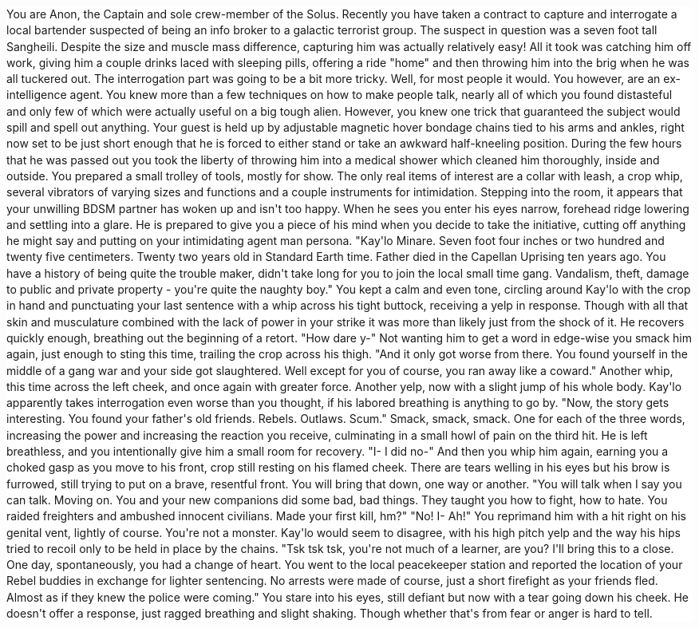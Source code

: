 You are Anon, the Captain and sole crew-member of the Solus. Recently you have taken a contract to capture and interrogate a local bartender suspected of being an info broker to a galactic terrorist group. The suspect in question was a seven foot tall Sangheili.
Despite the size and muscle mass difference, capturing him was actually relatively easy! All it took was catching him off work, giving him a couple drinks laced with sleeping pills, offering a ride "home" and then throwing him into the brig when he was all tuckered out.
The interrogation part was going to be a bit more tricky. Well, for most people it would.
You however, are an ex-intelligence agent. You knew more than a few techniques on how to make people talk, nearly all of which you found distasteful and only few of which were actually useful on a big tough alien.
However, you knew one trick that guaranteed the subject would spill and spell out anything. 
Your guest is held up by adjustable magnetic hover bondage chains tied to his arms and ankles, right now set to be just short enough that he is forced to either stand or take an awkward half-kneeling position.
During the few hours that he was passed out you took the liberty of throwing him into a medical shower which cleaned him thoroughly, inside and outside.
You prepared a small trolley of tools, mostly for show. The only real items of interest are a collar with leash, a crop whip, several vibrators of varying sizes and functions and a couple instruments for intimidation. Stepping into the room, it appears that your unwilling BDSM partner has woken up and isn't too happy. When he sees you enter his eyes narrow, forehead ridge lowering and settling into a glare. He is prepared to give you a piece of his mind when you decide to take the initiative, cutting off anything he might say and putting on your intimidating agent man persona.
"Kay'lo Minare. Seven foot four inches or two hundred and twenty five centimeters. Twenty two years old in Standard Earth time. Father died in the Capellan Uprising ten years ago. You have a history of being quite the trouble maker, didn't take long for you to join the local small time gang. Vandalism, theft, damage to public and private property - you're quite the naughty boy." You kept a calm and even tone, circling around Kay'lo with the crop in hand and punctuating your last sentence with a whip across his tight buttock, receiving a yelp in response. Though with all that skin and musculature combined with the lack of power in your strike it was more than likely just from the shock of it.
He recovers quickly enough, breathing out the beginning of a retort.
"How dare y-"
Not wanting him to get a word in edge-wise you smack him again, just enough to sting this time, trailing the crop across his thigh.
"And it only got worse from there. You found yourself in the middle of a gang war and your side got slaughtered. Well except for you of course, you ran away like a coward." Another whip, this time across the left cheek, and once again with greater force. Another yelp, now with a slight jump of his whole body. Kay'lo apparently takes interrogation even worse than you thought, if his labored breathing is anything to go by.
"Now, the story gets interesting. You found your father's old friends. Rebels. Outlaws. Scum." Smack, smack, smack. One for each of the three words, increasing the power and increasing the reaction you receive, culminating in a small howl of pain on the third hit. He is left breathless, and you intentionally give him a small room for recovery.
"I- I did no-" And then you whip him again, earning you a choked gasp as you move to his front, crop still resting on his flamed cheek. There are tears welling in his eyes but his brow is furrowed, still trying to put on a brave, resentful front. You will bring that down, one way or another.
"You will talk when I say you can talk. Moving on. You and your new companions did some bad, bad things. They taught you how to fight, how to hate. You raided freighters and ambushed innocent civilians. Made your first kill, hm?"
"No! I- Ah!" You reprimand him with a hit right on his genital vent, lightly of course. You're not a monster. Kay'lo would seem to disagree, with his high pitch yelp and the way his hips tried to recoil only to be held in place by the chains.
"Tsk tsk tsk, you're not much of a learner, are you? I'll bring this to a close. One day, spontaneously, you had a change of heart. You went to the local peacekeeper station and reported the location of your Rebel buddies in exchange for lighter sentencing. No arrests were made of course, just a short firefight as your friends fled. Almost as if they knew the police were coming."
You stare into his eyes, still defiant but now with a tear going down his cheek. He doesn't offer a response, just ragged breathing and slight shaking. Though whether that's from fear or anger is hard to tell.